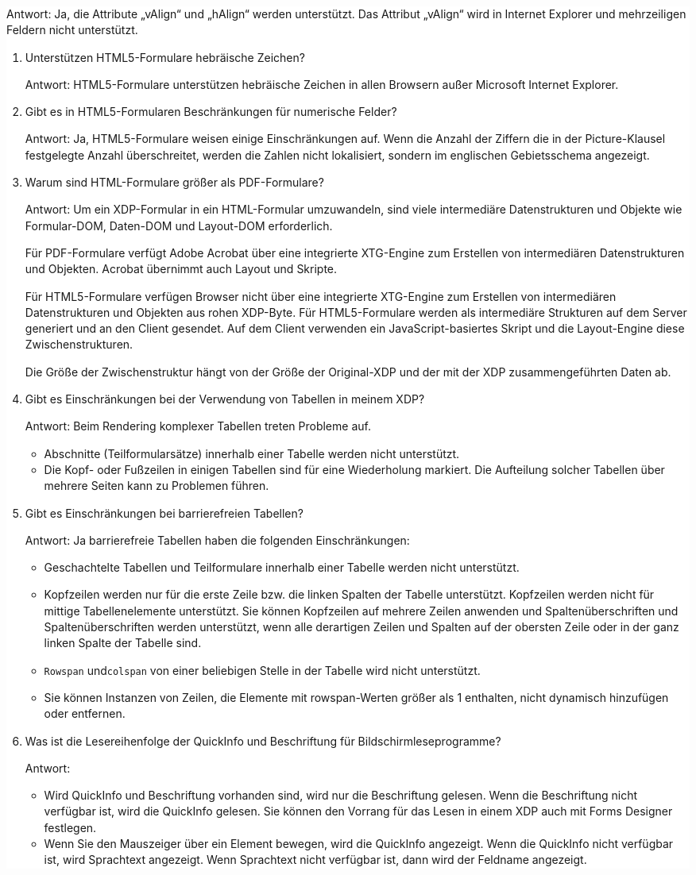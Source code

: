    Antwort: Ja, die Attribute „vAlign“ und „hAlign“ werden unterstützt. Das Attribut „vAlign“ wird in Internet Explorer und mehrzeiligen Feldern nicht unterstützt.

1. Unterstützen HTML5-Formulare hebräische Zeichen?

   Antwort: HTML5-Formulare unterstützen hebräische Zeichen in allen Browsern außer Microsoft Internet Explorer.

1. Gibt es in HTML5-Formularen Beschränkungen für numerische Felder?

   Antwort: Ja, HTML5-Formulare weisen einige Einschränkungen auf. Wenn die Anzahl der Ziffern die in der Picture-Klausel festgelegte Anzahl überschreitet, werden die Zahlen nicht lokalisiert, sondern im englischen Gebietsschema angezeigt.

1. Warum sind HTML-Formulare größer als PDF-Formulare?

   Antwort: Um ein XDP-Formular in ein HTML-Formular umzuwandeln, sind viele intermediäre Datenstrukturen und Objekte wie Formular-DOM, Daten-DOM und Layout-DOM erforderlich.

   Für PDF-Formulare verfügt Adobe Acrobat über eine integrierte XTG-Engine zum Erstellen von intermediären Datenstrukturen und Objekten. Acrobat übernimmt auch Layout und Skripte.

   Für HTML5-Formulare verfügen Browser nicht über eine integrierte XTG-Engine zum Erstellen von intermediären Datenstrukturen und Objekten aus rohen XDP-Byte. Für HTML5-Formulare werden als intermediäre Strukturen auf dem Server generiert und an den Client gesendet. Auf dem Client verwenden ein JavaScript-basiertes Skript und die Layout-Engine diese Zwischenstrukturen.

   Die Größe der Zwischenstruktur hängt von der Größe der Original-XDP und der mit der XDP zusammengeführten Daten ab.

1. Gibt es Einschränkungen bei der Verwendung von Tabellen in meinem XDP?

   Antwort: Beim Rendering komplexer Tabellen treten Probleme auf.

   * Abschnitte (Teilformularsätze) innerhalb einer Tabelle werden nicht unterstützt.
   * Die Kopf- oder Fußzeilen in einigen Tabellen sind für eine Wiederholung markiert. Die Aufteilung solcher Tabellen über mehrere Seiten kann zu Problemen führen.

1. Gibt es Einschränkungen bei barrierefreien Tabellen?

   Antwort: Ja barrierefreie Tabellen haben die folgenden Einschränkungen:

   * Geschachtelte Tabellen und Teilformulare innerhalb einer Tabelle werden nicht unterstützt.
   * Kopfzeilen werden nur für die erste Zeile bzw. die linken Spalten der Tabelle unterstützt. Kopfzeilen werden nicht für mittige Tabellenelemente unterstützt. Sie können Kopfzeilen auf mehrere Zeilen anwenden und Spaltenüberschriften und Spaltenüberschriften werden unterstützt, wenn alle derartigen Zeilen und Spalten auf der obersten Zeile oder in der ganz linken Spalte der Tabelle sind. 
   * `Rowspan` und`colspan` von einer beliebigen Stelle in der Tabelle wird nicht unterstützt. 

   * Sie können Instanzen von Zeilen, die Elemente mit rowspan-Werten größer als 1 enthalten, nicht dynamisch hinzufügen oder entfernen.

1. Was ist die Lesereihenfolge der QuickInfo und Beschriftung für Bildschirmleseprogramme?

   Antwort:
   * Wird QuickInfo und Beschriftung vorhanden sind, wird nur die Beschriftung gelesen. Wenn die Beschriftung nicht verfügbar ist, wird die QuickInfo gelesen. Sie können den Vorrang für das Lesen in einem XDP auch mit Forms Designer festlegen.
   * Wenn Sie den Mauszeiger über ein Element bewegen, wird die QuickInfo angezeigt. Wenn die QuickInfo nicht verfügbar ist, wird Sprachtext angezeigt. Wenn Sprachtext nicht verfügbar ist, dann wird der Feldname angezeigt.
